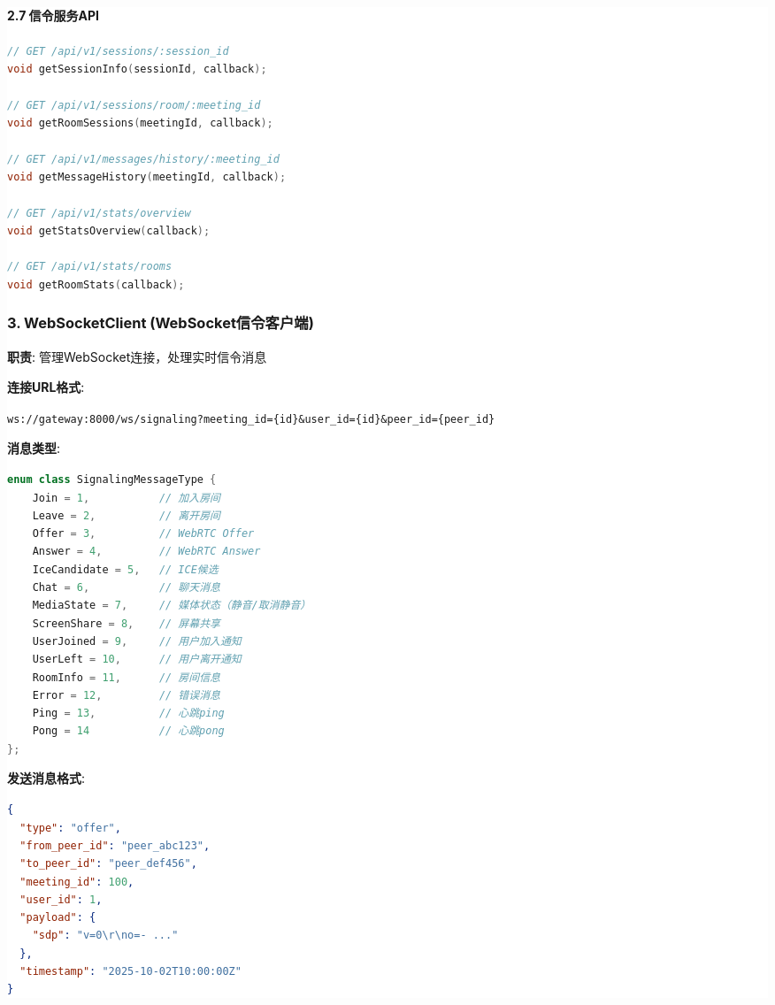 #### 2.7 信令服务API
```cpp
// GET /api/v1/sessions/:session_id
void getSessionInfo(sessionId, callback);

// GET /api/v1/sessions/room/:meeting_id
void getRoomSessions(meetingId, callback);

// GET /api/v1/messages/history/:meeting_id
void getMessageHistory(meetingId, callback);

// GET /api/v1/stats/overview
void getStatsOverview(callback);

// GET /api/v1/stats/rooms
void getRoomStats(callback);
```

### 3. WebSocketClient (WebSocket信令客户端)

**职责**: 管理WebSocket连接，处理实时信令消息

**连接URL格式**:
```
ws://gateway:8000/ws/signaling?meeting_id={id}&user_id={id}&peer_id={peer_id}
```

**消息类型**:
```cpp
enum class SignalingMessageType {
    Join = 1,           // 加入房间
    Leave = 2,          // 离开房间
    Offer = 3,          // WebRTC Offer
    Answer = 4,         // WebRTC Answer
    IceCandidate = 5,   // ICE候选
    Chat = 6,           // 聊天消息
    MediaState = 7,     // 媒体状态（静音/取消静音）
    ScreenShare = 8,    // 屏幕共享
    UserJoined = 9,     // 用户加入通知
    UserLeft = 10,      // 用户离开通知
    RoomInfo = 11,      // 房间信息
    Error = 12,         // 错误消息
    Ping = 13,          // 心跳ping
    Pong = 14           // 心跳pong
};
```

**发送消息格式**:
```json
{
  "type": "offer",
  "from_peer_id": "peer_abc123",
  "to_peer_id": "peer_def456",
  "meeting_id": 100,
  "user_id": 1,
  "payload": {
    "sdp": "v=0\r\no=- ..."
  },
  "timestamp": "2025-10-02T10:00:00Z"
}
```
